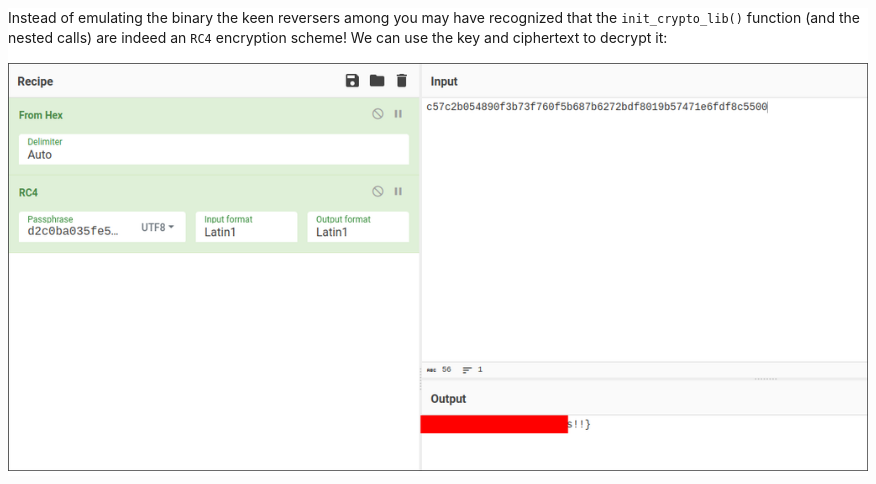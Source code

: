 Instead of emulating the binary the keen reversers among you may have recognized that the `init_crypto_lib()` function (and the nested calls) are indeed an `RC4` encryption scheme! We can use the key and ciphertext to decrypt it:

![](./assets/flag.png)
